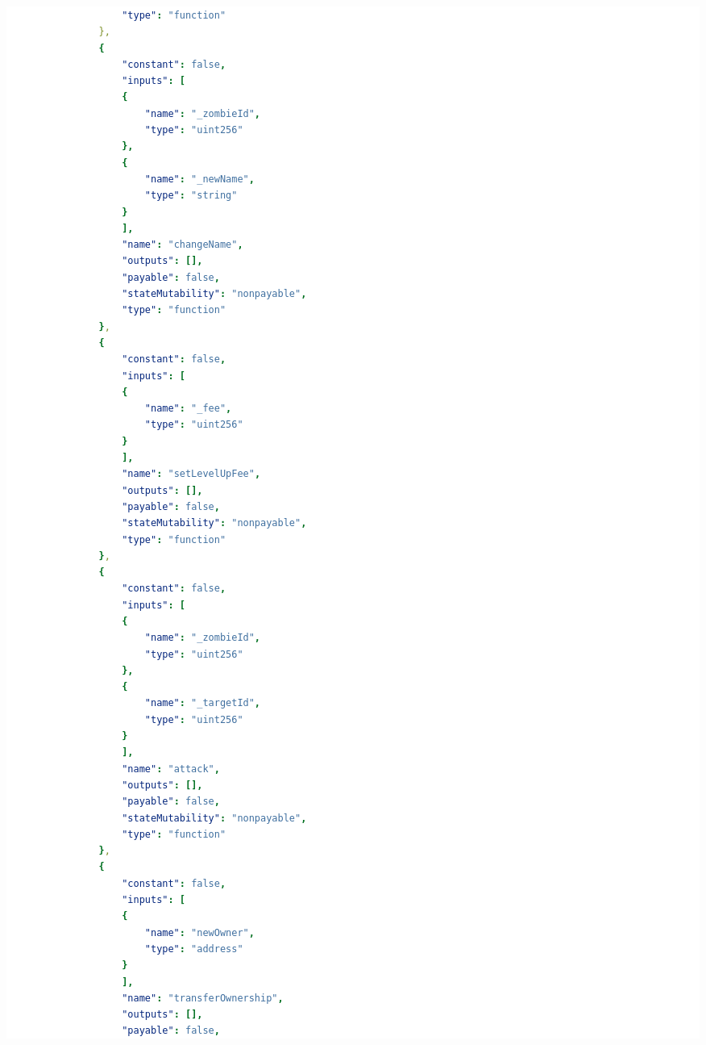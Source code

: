 ```yaml
                    "type": "function"
                },
                {
                    "constant": false,
                    "inputs": [
                    {
                        "name": "_zombieId",
                        "type": "uint256"
                    },
                    {
                        "name": "_newName",
                        "type": "string"
                    }
                    ],
                    "name": "changeName",
                    "outputs": [],
                    "payable": false,
                    "stateMutability": "nonpayable",
                    "type": "function"
                },
                {
                    "constant": false,
                    "inputs": [
                    {
                        "name": "_fee",
                        "type": "uint256"
                    }
                    ],
                    "name": "setLevelUpFee",
                    "outputs": [],
                    "payable": false,
                    "stateMutability": "nonpayable",
                    "type": "function"
                },
                {
                    "constant": false,
                    "inputs": [
                    {
                        "name": "_zombieId",
                        "type": "uint256"
                    },
                    {
                        "name": "_targetId",
                        "type": "uint256"
                    }
                    ],
                    "name": "attack",
                    "outputs": [],
                    "payable": false,
                    "stateMutability": "nonpayable",
                    "type": "function"
                },
                {
                    "constant": false,
                    "inputs": [
                    {
                        "name": "newOwner",
                        "type": "address"
                    }
                    ],
                    "name": "transferOwnership",
                    "outputs": [],
                    "payable": false,
```